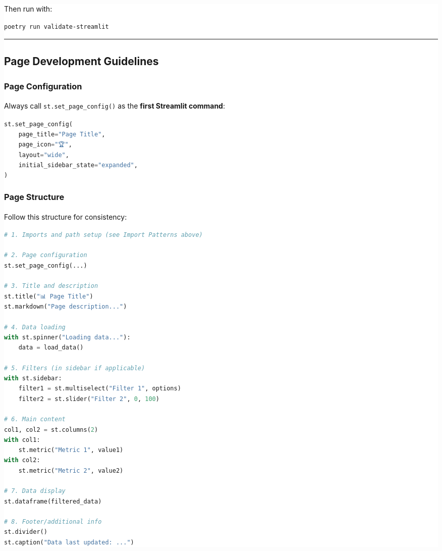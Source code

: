 Then run with:

```bash
poetry run validate-streamlit
```

---

## Page Development Guidelines

### Page Configuration

Always call `st.set_page_config()` as the **first Streamlit command**:

```python
st.set_page_config(
    page_title="Page Title",
    page_icon="🏆",
    layout="wide",
    initial_sidebar_state="expanded",
)
```

### Page Structure

Follow this structure for consistency:

```python
# 1. Imports and path setup (see Import Patterns above)

# 2. Page configuration
st.set_page_config(...)

# 3. Title and description
st.title("📊 Page Title")
st.markdown("Page description...")

# 4. Data loading
with st.spinner("Loading data..."):
    data = load_data()

# 5. Filters (in sidebar if applicable)
with st.sidebar:
    filter1 = st.multiselect("Filter 1", options)
    filter2 = st.slider("Filter 2", 0, 100)

# 6. Main content
col1, col2 = st.columns(2)
with col1:
    st.metric("Metric 1", value1)
with col2:
    st.metric("Metric 2", value2)

# 7. Data display
st.dataframe(filtered_data)

# 8. Footer/additional info
st.divider()
st.caption("Data last updated: ...")
```
